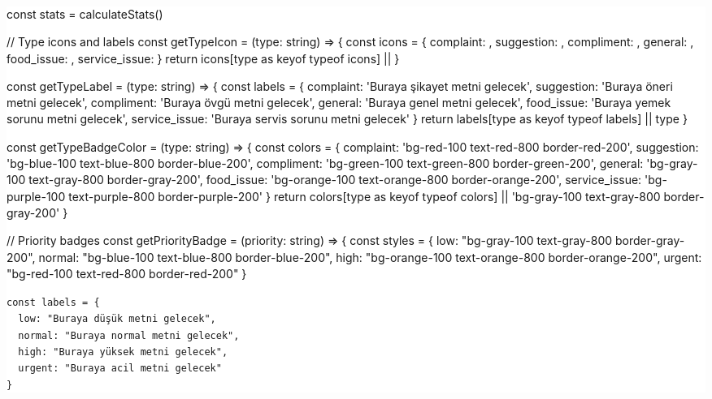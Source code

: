   const stats = calculateStats()

  // Type icons and labels
  const getTypeIcon = (type: string) => {
    const icons = {
      complaint: <AlertTriangle className="h-4 w-4" />,
      suggestion: <Lightbulb className="h-4 w-4" />,
      compliment: <Heart className="h-4 w-4" />,
      general: <MessageCircle className="h-4 w-4" />,
      food_issue: <Utensils className="h-4 w-4" />,
      service_issue: <User className="h-4 w-4" />
    }
    return icons[type as keyof typeof icons] || <MessageSquare className="h-4 w-4" />
  }

  const getTypeLabel = (type: string) => {
    const labels = {
      complaint: 'Buraya şikayet metni gelecek',
      suggestion: 'Buraya öneri metni gelecek',
      compliment: 'Buraya övgü metni gelecek',
      general: 'Buraya genel metni gelecek',
      food_issue: 'Buraya yemek sorunu metni gelecek',
      service_issue: 'Buraya servis sorunu metni gelecek'
    }
    return labels[type as keyof typeof labels] || type
  }

  const getTypeBadgeColor = (type: string) => {
    const colors = {
      complaint: 'bg-red-100 text-red-800 border-red-200',
      suggestion: 'bg-blue-100 text-blue-800 border-blue-200',
      compliment: 'bg-green-100 text-green-800 border-green-200',
      general: 'bg-gray-100 text-gray-800 border-gray-200',
      food_issue: 'bg-orange-100 text-orange-800 border-orange-200',
      service_issue: 'bg-purple-100 text-purple-800 border-purple-200'
    }
    return colors[type as keyof typeof colors] || 'bg-gray-100 text-gray-800 border-gray-200'
  }

  // Priority badges
  const getPriorityBadge = (priority: string) => {
    const styles = {
      low: "bg-gray-100 text-gray-800 border-gray-200",
      normal: "bg-blue-100 text-blue-800 border-blue-200",
      high: "bg-orange-100 text-orange-800 border-orange-200",
      urgent: "bg-red-100 text-red-800 border-red-200"
    }

    const labels = {
      low: "Buraya düşük metni gelecek",
      normal: "Buraya normal metni gelecek",
      high: "Buraya yüksek metni gelecek",
      urgent: "Buraya acil metni gelecek"
    }

